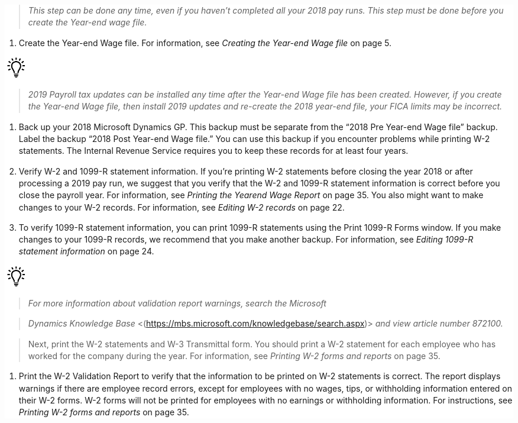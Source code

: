 >   *This step can be done any time, even if you haven’t completed all your 2018
>   pay runs. This step must be done before you create the Year-end wage file.*

1.  Create the Year-end Wage file. For information, see *Creating the Year-end
    Wage file* on page 5.

![](media/6230e96ff4a8a0dfd645c8c83e5b3411.png)

>   *2019 Payroll tax updates can be installed any time after the Year-end Wage
>   file has been created. However, if you create the Year-end Wage file, then
>   install 2019 updates and re-create the 2018 year-end file, your FICA limits
>   may be incorrect.*  
>   

1.  Back up your 2018 Microsoft Dynamics GP. This backup must be separate from
    the “2018 Pre Year-end Wage file” backup. Label the backup “2018 Post
    Year-end Wage file.” You can use this backup if you encounter problems while
    printing W-2 statements. The Internal Revenue Service requires you to keep
    these records for at least four years.

2.  Verify W-2 and 1099-R statement information. If you’re printing W-2
    statements before closing the year 2018 or after processing a 2019 pay run,
    we suggest that you verify that the W-2 and 1099-R statement information is
    correct before you close the payroll year. For information, see *Printing
    the Yearend Wage Report* on page 35. You also might want to make changes to
    your W-2 records. For information, see *Editing W-2 records* on page 22.

3.  To verify 1099-R statement information, you can print 1099-R statements
    using the Print 1099-R Forms window. If you make changes to your 1099-R
    records, we recommend that you make another backup. For information, see
    *Editing 1099-R statement information* on page 24.

![](media/6230e96ff4a8a0dfd645c8c83e5b3411.png)

>   *For more information about validation report warnings, search the
>   Microsoft*

>   *Dynamics Knowledge Base*
>   <(https://mbs.microsoft.com/knowledgebase/search.aspx)> *and view article
>   number 872100.*

>   Next, print the W-2 statements and W-3 Transmittal form. You should print a
>   W-2 statement for each employee who has worked for the company during the
>   year. For information, see *Printing W-2 forms and reports* on page 35.

1.  Print the W-2 Validation Report to verify that the information to be printed
    on W-2 statements is correct. The report displays warnings if there are
    employee record errors, except for employees with no wages, tips, or
    withholding information entered on their W-2 forms. W-2 forms will not be
    printed for employees with no earnings or withholding information. For
    instructions, see *Printing W-2 forms and reports* on page 35.
